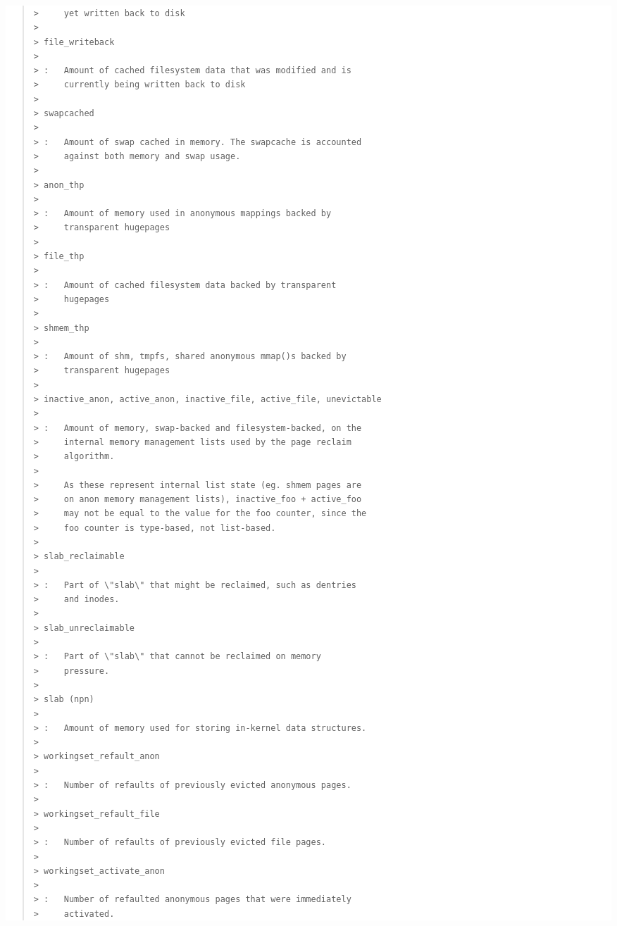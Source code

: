 >     >     yet written back to disk
>     >
>     > file_writeback
>     >
>     > :   Amount of cached filesystem data that was modified and is
>     >     currently being written back to disk
>     >
>     > swapcached
>     >
>     > :   Amount of swap cached in memory. The swapcache is accounted
>     >     against both memory and swap usage.
>     >
>     > anon_thp
>     >
>     > :   Amount of memory used in anonymous mappings backed by
>     >     transparent hugepages
>     >
>     > file_thp
>     >
>     > :   Amount of cached filesystem data backed by transparent
>     >     hugepages
>     >
>     > shmem_thp
>     >
>     > :   Amount of shm, tmpfs, shared anonymous mmap()s backed by
>     >     transparent hugepages
>     >
>     > inactive_anon, active_anon, inactive_file, active_file, unevictable
>     >
>     > :   Amount of memory, swap-backed and filesystem-backed, on the
>     >     internal memory management lists used by the page reclaim
>     >     algorithm.
>     >
>     >     As these represent internal list state (eg. shmem pages are
>     >     on anon memory management lists), inactive_foo + active_foo
>     >     may not be equal to the value for the foo counter, since the
>     >     foo counter is type-based, not list-based.
>     >
>     > slab_reclaimable
>     >
>     > :   Part of \"slab\" that might be reclaimed, such as dentries
>     >     and inodes.
>     >
>     > slab_unreclaimable
>     >
>     > :   Part of \"slab\" that cannot be reclaimed on memory
>     >     pressure.
>     >
>     > slab (npn)
>     >
>     > :   Amount of memory used for storing in-kernel data structures.
>     >
>     > workingset_refault_anon
>     >
>     > :   Number of refaults of previously evicted anonymous pages.
>     >
>     > workingset_refault_file
>     >
>     > :   Number of refaults of previously evicted file pages.
>     >
>     > workingset_activate_anon
>     >
>     > :   Number of refaulted anonymous pages that were immediately
>     >     activated.